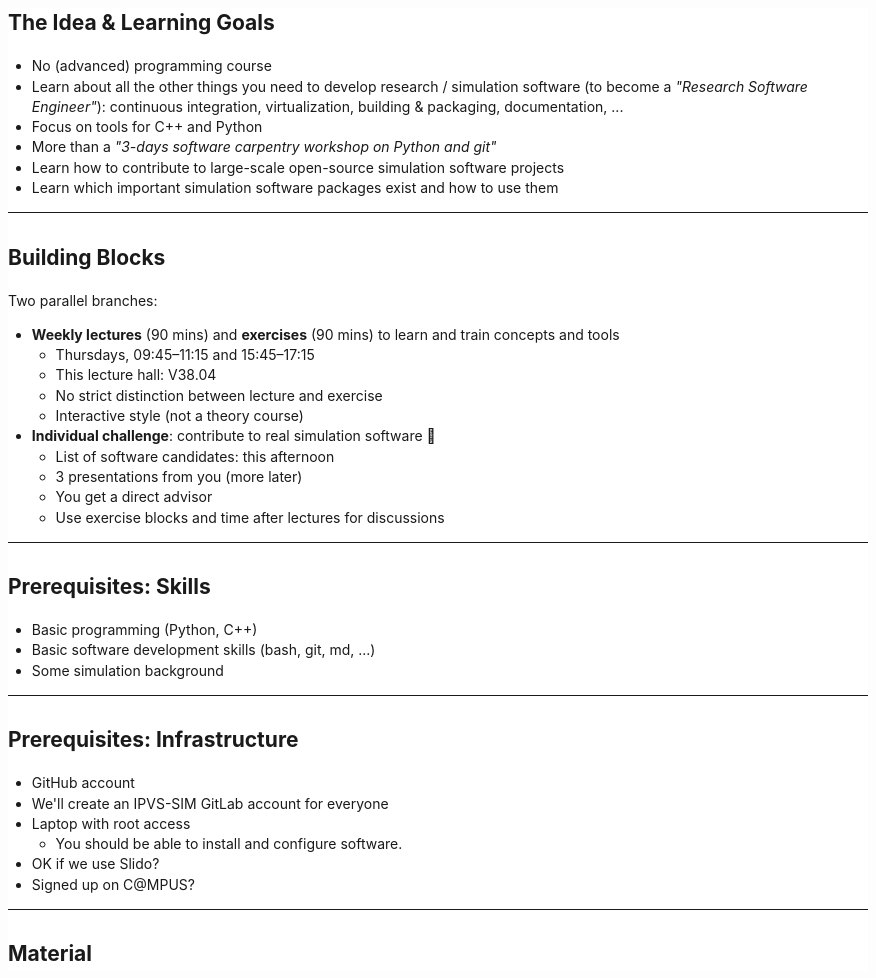 
## The Idea & Learning Goals

- No (advanced) programming course
- Learn about all the other things you need to develop research /
    simulation software (to become a *"Research Software Engineer"*):
    continuous integration, virtualization, building & packaging, documentation, ...
- Focus on tools for C++ and Python
- More than a *"3-days software carpentry workshop on Python and git"*
- Learn how to contribute to large-scale open-source simulation software projects
- Learn which important simulation software packages exist and how to use them

---

## Building Blocks

Two parallel branches:

- **Weekly lectures** (90 mins) and **exercises** (90 mins) to learn and train concepts and tools
    - Thursdays, 09:45–11:15 and 15:45–17:15
    - This lecture hall: V38.04
    - No strict distinction between lecture and exercise
    - Interactive style (not a theory course)
- **Individual challenge**: contribute to real simulation software :rocket:
    - List of software candidates: this afternoon
    - 3 presentations from you (more later)
    - You get a direct advisor
    - Use exercise blocks and time after lectures for discussions

---

## Prerequisites: Skills

- Basic programming (Python, C++)
- Basic software development skills (bash, git, md, ...)
- Some simulation background

---

## Prerequisites: Infrastructure

- GitHub account
- We'll create an IPVS-SIM GitLab account for everyone
- Laptop with root access
    - You should be able to install and configure software.
- OK if we use Slido?
- Signed up on C@MPUS?

---

## Material
